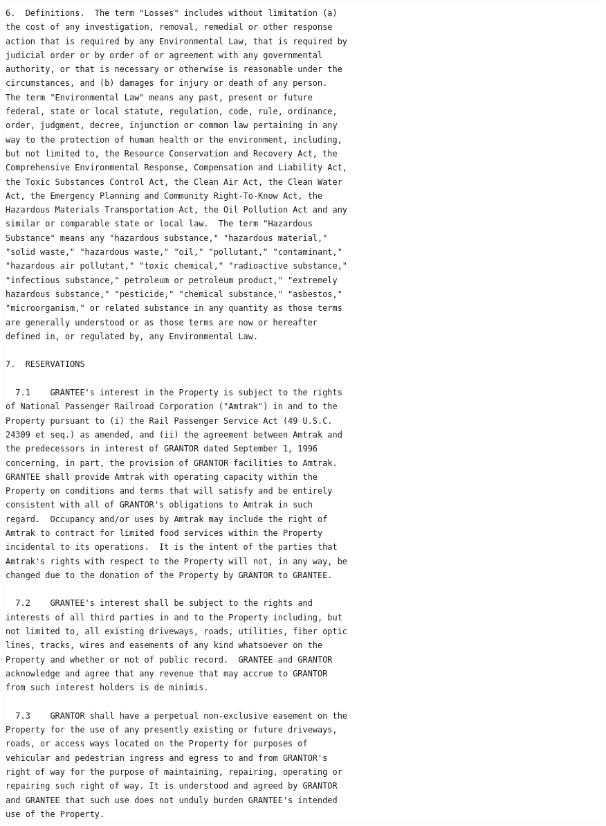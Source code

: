     6.  Definitions.  The term "Losses" includes without limitation (a)  
    the cost of any investigation, removal, remedial or other response  
    action that is required by any Environmental Law, that is required by  
    judicial order or by order of or agreement with any governmental  
    authority, or that is necessary or otherwise is reasonable under the  
    circumstances, and (b) damages for injury or death of any person.  
    The term "Environmental Law" means any past, present or future  
    federal, state or local statute, regulation, code, rule, ordinance,  
    order, judgment, decree, injunction or common law pertaining in any  
    way to the protection of human health or the environment, including,  
    but not limited to, the Resource Conservation and Recovery Act, the  
    Comprehensive Environmental Response, Compensation and Liability Act,  
    the Toxic Substances Control Act, the Clean Air Act, the Clean Water  
    Act, the Emergency Planning and Community Right-To-Know Act, the  
    Hazardous Materials Transportation Act, the Oil Pollution Act and any  
    similar or comparable state or local law.  The term "Hazardous  
    Substance" means any "hazardous substance," "hazardous material,"  
    "solid waste," "hazardous waste," "oil," "pollutant," "contaminant,"  
    "hazardous air pollutant," "toxic chemical," "radioactive substance,"  
    "infectious substance," petroleum or petroleum product," "extremely  
    hazardous substance," "pesticide," "chemical substance," "asbestos,"  
    "microorganism," or related substance in any quantity as those terms  
    are generally understood or as those terms are now or hereafter  
    defined in, or regulated by, any Environmental Law.  
  
    7.  RESERVATIONS  
  
      7.1    GRANTEE's interest in the Property is subject to the rights  
    of National Passenger Railroad Corporation ("Amtrak") in and to the  
    Property pursuant to (i) the Rail Passenger Service Act (49 U.S.C.  
    24309 et seq.) as amended, and (ii) the agreement between Amtrak and  
    the predecessors in interest of GRANTOR dated September 1, 1996  
    concerning, in part, the provision of GRANTOR facilities to Amtrak.  
    GRANTEE shall provide Amtrak with operating capacity within the  
    Property on conditions and terms that will satisfy and be entirely  
    consistent with all of GRANTOR's obligations to Amtrak in such  
    regard.  Occupancy and/or uses by Amtrak may include the right of  
    Amtrak to contract for limited food services within the Property  
    incidental to its operations.  It is the intent of the parties that  
    Amtrak's rights with respect to the Property will not, in any way, be  
    changed due to the donation of the Property by GRANTOR to GRANTEE.  
  
      7.2    GRANTEE's interest shall be subject to the rights and  
    interests of all third parties in and to the Property including, but  
    not limited to, all existing driveways, roads, utilities, fiber optic  
    lines, tracks, wires and easements of any kind whatsoever on the  
    Property and whether or not of public record.  GRANTEE and GRANTOR  
    acknowledge and agree that any revenue that may accrue to GRANTOR  
    from such interest holders is de minimis.  
  
      7.3    GRANTOR shall have a perpetual non-exclusive easement on the  
    Property for the use of any presently existing or future driveways,  
    roads, or access ways located on the Property for purposes of  
    vehicular and pedestrian ingress and egress to and from GRANTOR's  
    right of way for the purpose of maintaining, repairing, operating or  
    repairing such right of way. It is understood and agreed by GRANTOR  
    and GRANTEE that such use does not unduly burden GRANTEE's intended  
    use of the Property.  
  